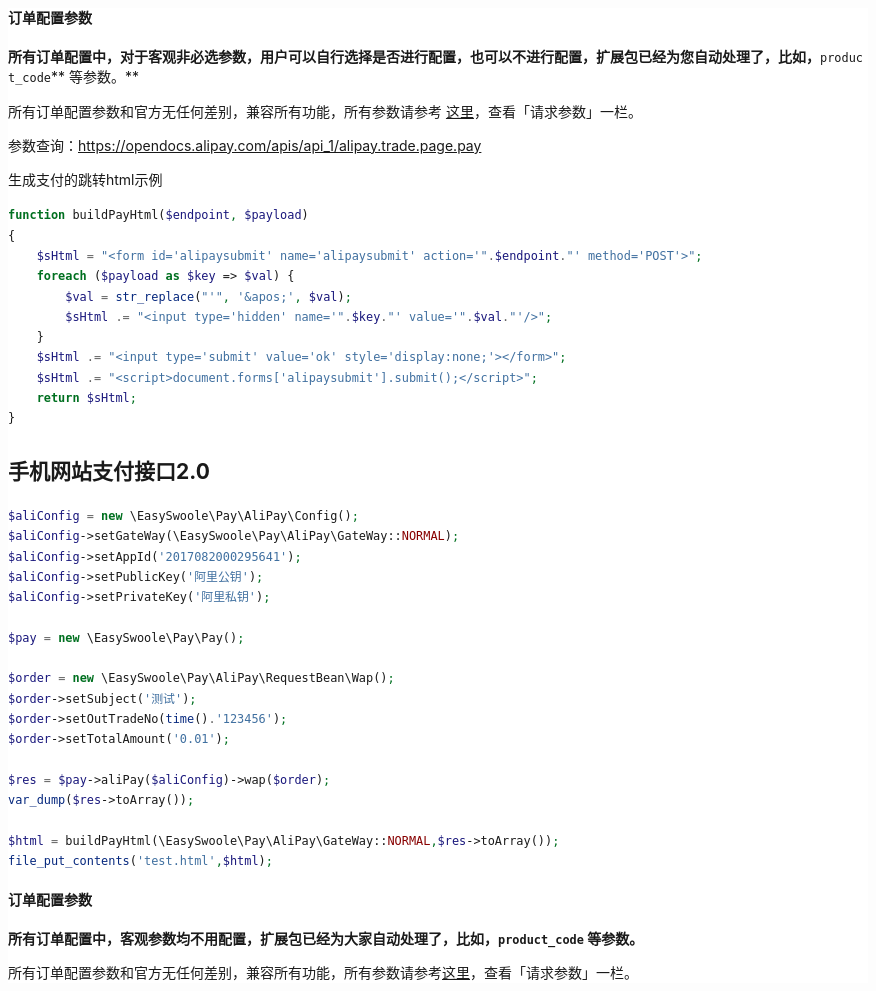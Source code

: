 #### 订单配置参数

**所有订单配置中，对于客观非必选参数，用户可以自行选择是否进行配置，也可以不进行配置，扩展包已经为您自动处理了，比如，**`product_code`** 等参数。**

所有订单配置参数和官方无任何差别，兼容所有功能，所有参数请参考 [这里](https://opendocs.alipay.com/apis/api_1/alipay.trade.page.pay)，查看「请求参数」一栏。

参数查询：https://opendocs.alipay.com/apis/api_1/alipay.trade.page.pay

生成支付的跳转html示例

```php
function buildPayHtml($endpoint, $payload)
{
    $sHtml = "<form id='alipaysubmit' name='alipaysubmit' action='".$endpoint."' method='POST'>";
    foreach ($payload as $key => $val) {
        $val = str_replace("'", '&apos;', $val);
        $sHtml .= "<input type='hidden' name='".$key."' value='".$val."'/>";
    }
    $sHtml .= "<input type='submit' value='ok' style='display:none;'></form>";
    $sHtml .= "<script>document.forms['alipaysubmit'].submit();</script>";
    return $sHtml;
}
```



##  手机网站支付接口2.0

```php
$aliConfig = new \EasySwoole\Pay\AliPay\Config();
$aliConfig->setGateWay(\EasySwoole\Pay\AliPay\GateWay::NORMAL);
$aliConfig->setAppId('2017082000295641');
$aliConfig->setPublicKey('阿里公钥');
$aliConfig->setPrivateKey('阿里私钥');

$pay = new \EasySwoole\Pay\Pay();

$order = new \EasySwoole\Pay\AliPay\RequestBean\Wap();
$order->setSubject('测试');
$order->setOutTradeNo(time().'123456');
$order->setTotalAmount('0.01');

$res = $pay->aliPay($aliConfig)->wap($order);
var_dump($res->toArray());

$html = buildPayHtml(\EasySwoole\Pay\AliPay\GateWay::NORMAL,$res->toArray());
file_put_contents('test.html',$html);
```

#### 订单配置参数

**所有订单配置中，客观参数均不用配置，扩展包已经为大家自动处理了，比如，`product_code` 等参数。**

所有订单配置参数和官方无任何差别，兼容所有功能，所有参数请参考[这里](https://docs.open.alipay.com/203/107090/)，查看「请求参数」一栏。
